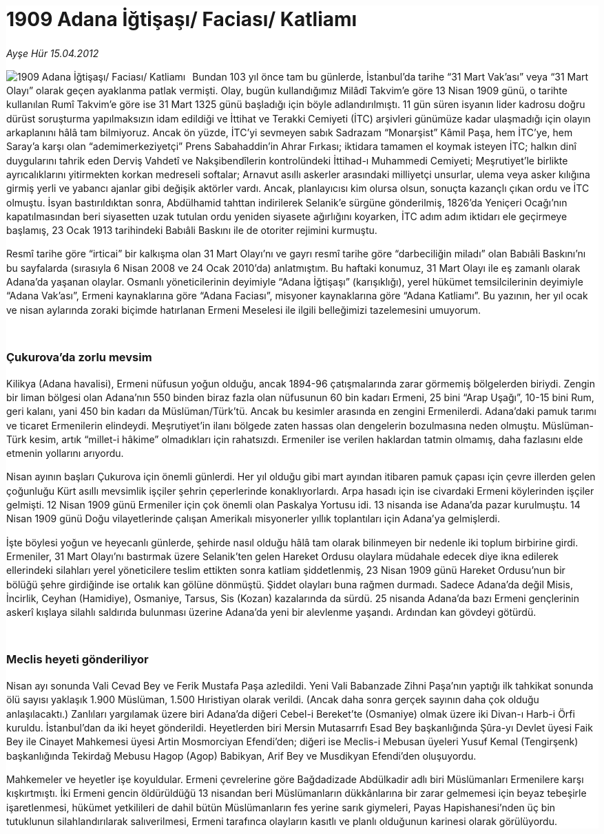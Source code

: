 # 1909 Adana İğtişaşı/ Faciası/ Katliamı

*Ayşe Hür 15.04.2012*

<div class="yazi"><img align="left" alt="1909 Adana İğtişaşı/ Faciası/ Katliamı" border="0" src="http://www.taraf.com.tr/fotoraflar/makaleler/1909-adana-igtisasi-faciasi-katliami_4070_orijinal.jpg" style="border-right-width:10px; border-color:#FFFFFF"/><p>Bundan 103 yıl önce tam bu günlerde, İstanbul’da tarihe “31 Mart Vak’ası” veya “31 Mart Olayı” olarak geçen ayaklanma patlak vermişti. Olay, bugün kullandığımız Milâdî Takvim’e göre 13 Nisan 1909 günü, o tarihte kullanılan Rumî Takvim’e göre ise 31 Mart 1325 günü başladığı için böyle adlandırılmıştı. 11 gün süren isyanın lider kadrosu doğru dürüst soruşturma yapılmaksızın idam edildiği ve İttihat ve Terakki Cemiyeti (İTC) arşivleri günümüze kadar ulaşmadığı için olayın arkaplanını hâlâ tam bilmiyoruz. Ancak ön yüzde, İTC’yi sevmeyen sabık Sadrazam “Monarşist” Kâmil Paşa, hem İTC’ye, hem Saray’a karşı olan “ademimerkeziyetçi” Prens Sabahaddin’in Ahrar Fırkası; iktidara tamamen el koymak isteyen İTC; halkın dinî duygularını tahrik eden Derviş Vahdetî ve Nakşibendîlerin kontrolündeki İttihad-ı Muhammedi Cemiyeti; Meşrutiyet’le birlikte ayrıcalıklarını yitirmekten korkan medreseli softalar; Arnavut asıllı askerler arasındaki milliyetçi unsurlar, ulema veya asker kılığına girmiş yerli ve yabancı ajanlar gibi değişik aktörler vardı. Ancak, planlayıcısı kim olursa olsun, sonuçta kazançlı çıkan ordu ve İTC olmuştu. İsyan bastırıldıktan sonra, Abdülhamid tahttan indirilerek Selanik’e sürgüne gönderilmiş, 1826’da Yeniçeri Ocağı’nın kapatılmasından beri siyasetten uzak tutulan ordu yeniden siyasete ağırlığını koyarken, İTC adım adım iktidarı ele geçirmeye başlamış, 23 Ocak 1913 tarihindeki Babıâli Baskını ile de otoriter rejimini kurmuştu. </p>
<p>Resmî tarihe göre “irticai” bir kalkışma olan 31 Mart Olayı’nı ve gayrı resmî tarihe göre “darbeciliğin miladı” olan Babıâli Baskını’nı bu sayfalarda (sırasıyla 6 Nisan 2008 ve 24 Ocak 2010’da) anlatmıştım. Bu haftaki konumuz, 31 Mart Olayı ile eş zamanlı olarak Adana’da yaşanan olaylar. Osmanlı yöneticilerinin deyimiyle “Adana İğtişaşı” (karışıklığı), yerel hükümet temsilcilerinin deyimiyle “Adana Vak’ası”, Ermeni kaynaklarına göre “Adana Faciası”, misyoner kaynaklarına göre “Adana Katliamı”. Bu yazının, her yıl ocak ve nisan aylarında zoraki biçimde hatırlanan Ermeni Meselesi ile ilgili belleğimizi tazelemesini umuyorum.<br/></p>
<p></p>
<h3><br/>Çukurova’da zorlu mevsim</h3>
<p>Kilikya (Adana havalisi), Ermeni nüfusun yoğun olduğu, ancak 1894-96 çatışmalarında zarar görmemiş bölgelerden biriydi. Zengin bir liman bölgesi olan Adana’nın 550 binden biraz fazla olan nüfusunun 60 bin kadarı Ermeni, 25 bini “Arap Uşağı”, 10-15 bini Rum, geri kalanı, yani 450 bin kadarı da Müslüman/Türk’tü. Ancak bu kesimler arasında en zengini Ermenilerdi. Adana’daki pamuk tarımı ve ticaret Ermenilerin elindeydi. Meşrutiyet’in ilanı bölgede zaten hassas olan dengelerin bozulmasına neden olmuştu. Müslüman-Türk kesim, artık “millet-i hâkime” olmadıkları için rahatsızdı. Ermeniler ise verilen haklardan tatmin olmamış, daha fazlasını elde etmenin yollarını arıyordu. </p>
<p>Nisan ayının başları Çukurova için önemli günlerdi. Her yıl olduğu gibi mart ayından itibaren pamuk çapası için çevre illerden gelen çoğunluğu Kürt asıllı mevsimlik işçiler şehrin çeperlerinde konaklıyorlardı. Arpa hasadı için ise civardaki Ermeni köylerinden işçiler gelmişti. 12 Nisan 1909 günü Ermeniler için çok önemli olan Paskalya Yortusu idi. 13 nisanda ise Adana’da pazar kurulmuştu. 14 Nisan 1909 günü Doğu vilayetlerinde çalışan Amerikalı misyonerler yıllık toplantıları için Adana’ya gelmişlerdi. </p>
<p>İşte böylesi yoğun ve heyecanlı günlerde, şehirde nasıl olduğu hâlâ tam olarak bilinmeyen bir nedenle iki toplum birbirine girdi. Ermeniler, 31 Mart Olayı’nı bastırmak üzere Selanik’ten gelen Hareket Ordusu olaylara müdahale edecek diye ikna edilerek ellerindeki silahları yerel yöneticilere teslim ettikten sonra katliam şiddetlenmiş, 23 Nisan 1909 günü Hareket Ordusu’nun bir bölüğü şehre girdiğinde ise ortalık kan gölüne dönmüştü. Şiddet olayları buna rağmen durmadı. Sadece Adana’da değil Misis, İncirlik, Ceyhan (Hamidiye), Osmaniye, Tarsus, Sis (Kozan) kazalarında da sürdü. 25 nisanda Adana’da bazı Ermeni gençlerinin askerî kışlaya silahlı saldırıda bulunması üzerine Adana’da yeni bir alevlenme yaşandı. Ardından kan gövdeyi götürdü.<br/></p>
<p></p>
<h3><br/>Meclis heyeti gönderiliyor</h3>
<p>Nisan ayı sonunda Vali Cevad Bey ve Ferik Mustafa Paşa azledildi. Yeni Vali Babanzade Zihni Paşa’nın yaptığı ilk tahkikat sonunda ölü sayısı yaklaşık 1.900 Müslüman, 1.500 Hıristiyan olarak verildi. (Ancak daha sonra gerçek sayının daha çok olduğu anlaşılacaktı.) Zanlıları yargılamak üzere biri Adana’da diğeri Cebel-i Bereket’te (Osmaniye) olmak üzere iki Divan-ı Harb-i Örfi kuruldu. İstanbul’dan da iki heyet gönderildi. Heyetlerden biri Mersin Mutasarrıfı Esad Bey başkanlığında Şûra-yı Devlet üyesi Faik Bey ile Cinayet Mahkemesi üyesi Artin Mosmorciyan Efendi’den; diğeri ise Meclis-i Mebusan üyeleri Yusuf Kemal (Tengirşenk) başkanlığında Tekirdağ Mebusu Hagop (Agop) Babikyan, Arif Bey ve Musdikyan Efendi’den oluşuyordu. </p>
<p>Mahkemeler ve heyetler işe koyuldular. Ermeni çevrelerine göre Bağdadizade Abdülkadir adlı biri Müslümanları Ermenilere karşı kışkırtmıştı. İki Ermeni gencin öldürüldüğü 13 nisandan beri Müslümanların dükkânlarına bir zarar gelmemesi için beyaz tebeşirle işaretlenmesi, hükümet yetkilileri de dahil bütün Müslümanların fes yerine sarık giymeleri, Payas Hapishanesi’nden üç bin tutuklunun silahlandırılarak salıverilmesi, Ermeni tarafınca olayların kasıtlı ve planlı olduğunun karinesi olarak görülüyordu.</p>